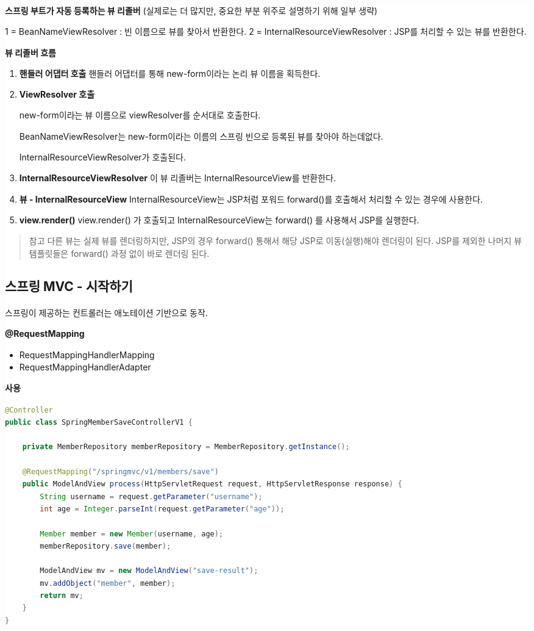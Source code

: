 **스프링 부트가 자동 등록하는 뷰 리졸버**
(실제로는 더 많지만, 중요한 부분 위주로 설명하기 위해 일부 생략)

1 = BeanNameViewResolver : 빈 이름으로 뷰를 찾아서 반환한다.
2 = InternalResourceViewResolver : JSP를 처리할 수 있는 뷰를 반환한다.

**뷰 리졸버 흐름**

1. **핸들러 어댑터 호출**
핸들러 어댑터를 통해 new-form이라는 논리 뷰 이름을 획득한다.
2. **ViewResolver 호출**
    
    new-form이라는 뷰 이름으로 viewResolver를 순서대로 호출한다.
    
    BeanNameViewResolver는 new-form이라는 이름의 스프링 빈으로 등록된 뷰를 찾아야 하는데없다.
    
    InternalResourceViewResolver가 호출된다.
    
3. **InternalResourceViewResolver**
이 뷰 리졸버는 InternalResourceView를 반환한다.
4. **뷰 - InternalResourceView**
InternalResourceView는 JSP처럼 포워드 forward()를 호출해서 처리할 수 있는 경우에 사용한다.
5. **view.render()**
view.render() 가 호출되고 InternalResourceView는 forward() 를 사용해서 JSP를 실행한다.

> 참고
다른 뷰는 실제 뷰를 렌더링하지만, JSP의 경우 forward() 통해서 해당 JSP로 이동(실행)해야 렌더링이 된다. JSP를 제외한 나머지 뷰 템플릿들은 forward() 과정 없이 바로 렌더링 된다.
> 

## 스프링 MVC - 시작하기

스프링이 제공하는 컨트롤러는 애노테이션 기반으로 동작.

**@RequestMapping**

- RequestMappingHandlerMapping
- RequestMappingHandlerAdapter

**사용**

```java
@Controller
public class SpringMemberSaveControllerV1 {

    private MemberRepository memberRepository = MemberRepository.getInstance();

    @RequestMapping("/springmvc/v1/members/save")
    public ModelAndView process(HttpServletRequest request, HttpServletResponse response) {
        String username = request.getParameter("username");
        int age = Integer.parseInt(request.getParameter("age"));

        Member member = new Member(username, age);
        memberRepository.save(member);

        ModelAndView mv = new ModelAndView("save-result");
        mv.addObject("member", member);
        return mv;
    }
}
```
